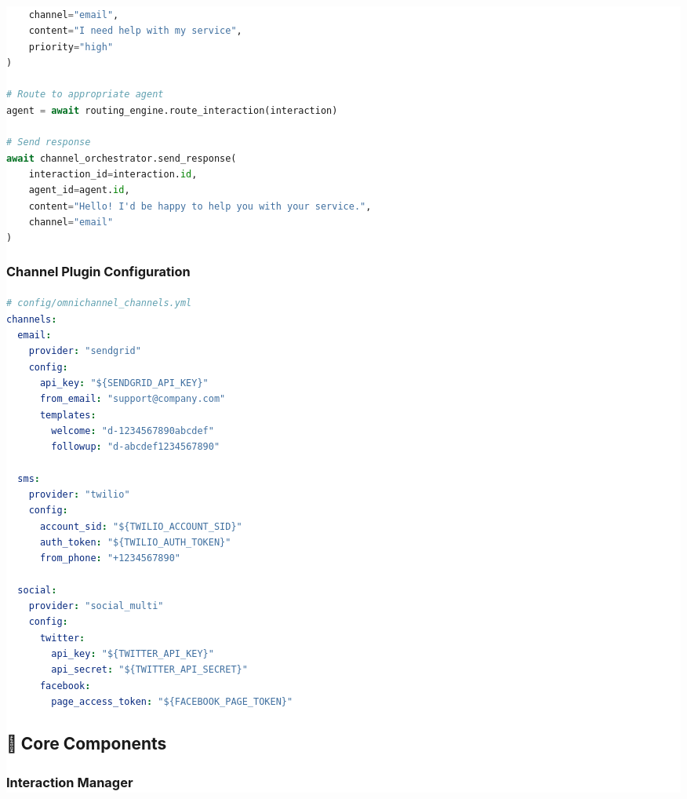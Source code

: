 ```python
    channel="email",
    content="I need help with my service",
    priority="high"
)

# Route to appropriate agent
agent = await routing_engine.route_interaction(interaction)

# Send response
await channel_orchestrator.send_response(
    interaction_id=interaction.id,
    agent_id=agent.id,
    content="Hello! I'd be happy to help you with your service.",
    channel="email"
)
```

### Channel Plugin Configuration

```yaml
# config/omnichannel_channels.yml
channels:
  email:
    provider: "sendgrid"
    config:
      api_key: "${SENDGRID_API_KEY}"
      from_email: "support@company.com"
      templates:
        welcome: "d-1234567890abcdef"
        followup: "d-abcdef1234567890"

  sms:
    provider: "twilio"
    config:
      account_sid: "${TWILIO_ACCOUNT_SID}"
      auth_token: "${TWILIO_AUTH_TOKEN}"
      from_phone: "+1234567890"

  social:
    provider: "social_multi"
    config:
      twitter:
        api_key: "${TWITTER_API_KEY}"
        api_secret: "${TWITTER_API_SECRET}"
      facebook:
        page_access_token: "${FACEBOOK_PAGE_TOKEN}"
```

## 🎯 Core Components

### Interaction Manager
